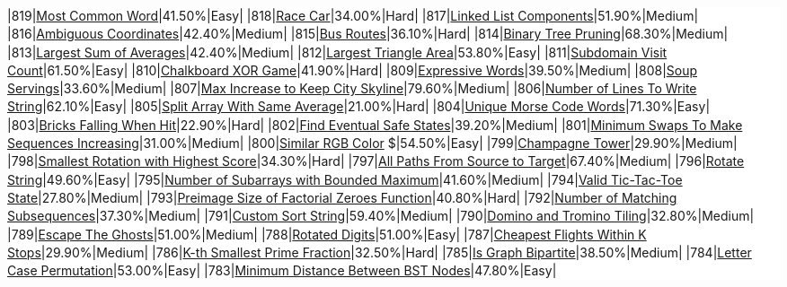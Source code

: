 |819|[Most Common Word](https://github.com/grandyang/LeetCode-All-In-One/issues/819)|41.50%|Easy|
|818|[Race Car](https://github.com/grandyang/LeetCode-All-In-One/issues/818)|34.00%|Hard|
|817|[Linked List Components](https://github.com/grandyang/LeetCode-All-In-One/issues/817)|51.90%|Medium|
|816|[Ambiguous Coordinates](https://github.com/grandyang/LeetCode-All-In-One/issues/816)|42.40%|Medium|
|815|[Bus Routes](https://github.com/grandyang/LeetCode-All-In-One/issues/815)|36.10%|Hard|
|814|[Binary Tree Pruning](https://github.com/grandyang/LeetCode-All-In-One/issues/814)|68.30%|Medium|
|813|[Largest Sum of Averages](https://github.com/grandyang/LeetCode-All-In-One/issues/813)|42.40%|Medium|
|812|[Largest Triangle Area](https://github.com/grandyang/LeetCode-All-In-One/issues/812)|53.80%|Easy|
|811|[Subdomain Visit Count](https://github.com/grandyang/LeetCode-All-In-One/issues/811)|61.50%|Easy|
|810|[Chalkboard XOR Game](https://github.com/grandyang/LeetCode-All-In-One/issues/810)|41.90%|Hard|
|809|[Expressive Words](https://github.com/grandyang/LeetCode-All-In-One/issues/809)|39.50%|Medium|
|808|[Soup Servings](https://github.com/grandyang/LeetCode-All-In-One/issues/808)|33.60%|Medium|
|807|[Max Increase to Keep City Skyline](https://github.com/grandyang/LeetCode-All-In-One/issues/807)|79.60%|Medium|
|806|[Number of Lines To Write String](https://github.com/grandyang/LeetCode-All-In-One/issues/806)|62.10%|Easy|
|805|[Split Array With Same Average](https://github.com/grandyang/LeetCode-All-In-One/issues/805)|21.00%|Hard|
|804|[Unique Morse Code Words](https://github.com/grandyang/LeetCode-All-In-One/issues/804)|71.30%|Easy|
|803|[Bricks Falling When Hit](https://github.com/grandyang/LeetCode-All-In-One/issues/803)|22.90%|Hard|
|802|[Find Eventual Safe States](https://github.com/grandyang/LeetCode-All-In-One/issues/802)|39.20%|Medium|
|801|[Minimum Swaps To Make Sequences Increasing](https://github.com/grandyang/LeetCode-All-In-One/issues/801)|31.00%|Medium|
|800|[Similar RGB Color](https://github.com/grandyang/LeetCode-All-In-One/issues/800) $|54.50%|Easy|
|799|[Champagne Tower](https://github.com/grandyang/LeetCode-All-In-One/issues/799)|29.90%|Medium|
|798|[Smallest Rotation with Highest Score](https://github.com/grandyang/LeetCode-All-In-One/issues/798)|34.30%|Hard|
|797|[All Paths From Source to Target](https://github.com/grandyang/LeetCode-All-In-One/issues/797)|67.40%|Medium|
|796|[Rotate String](https://github.com/grandyang/LeetCode-All-In-One/issues/796)|49.60%|Easy|
|795|[Number of Subarrays with Bounded Maximum](https://github.com/grandyang/LeetCode-All-In-One/issues/795)|41.60%|Medium|
|794|[Valid Tic-Tac-Toe State](https://github.com/grandyang/LeetCode-All-In-One/issues/794)|27.80%|Medium|
|793|[Preimage Size of Factorial Zeroes Function](https://github.com/grandyang/LeetCode-All-In-One/issues/793)|40.80%|Hard|
|792|[Number of Matching Subsequences](https://github.com/grandyang/LeetCode-All-In-One/issues/792)|37.30%|Medium|
|791|[Custom Sort String](https://github.com/grandyang/LeetCode-All-In-One/issues/791)|59.40%|Medium|
|790|[Domino and Tromino Tiling](https://github.com/grandyang/LeetCode-All-In-One/issues/790)|32.80%|Medium|
|789|[Escape The Ghosts](https://github.com/grandyang/LeetCode-All-In-One/issues/789)|51.00%|Medium|
|788|[Rotated Digits](https://github.com/grandyang/LeetCode-All-In-One/issues/788)|51.00%|Easy|
|787|[Cheapest Flights Within K Stops](https://github.com/grandyang/LeetCode-All-In-One/issues/787)|29.90%|Medium|
|786|[K-th Smallest Prime Fraction](https://github.com/grandyang/LeetCode-All-In-One/issues/786)|32.50%|Hard|
|785|[Is Graph Bipartite](https://github.com/grandyang/LeetCode-All-In-One/issues/785)|38.50%|Medium|
|784|[Letter Case Permutation](https://github.com/grandyang/LeetCode-All-In-One/issues/784)|53.00%|Easy|
|783|[Minimum Distance Between BST Nodes](https://github.com/grandyang/LeetCode-All-In-One/issues/783)|47.80%|Easy|
